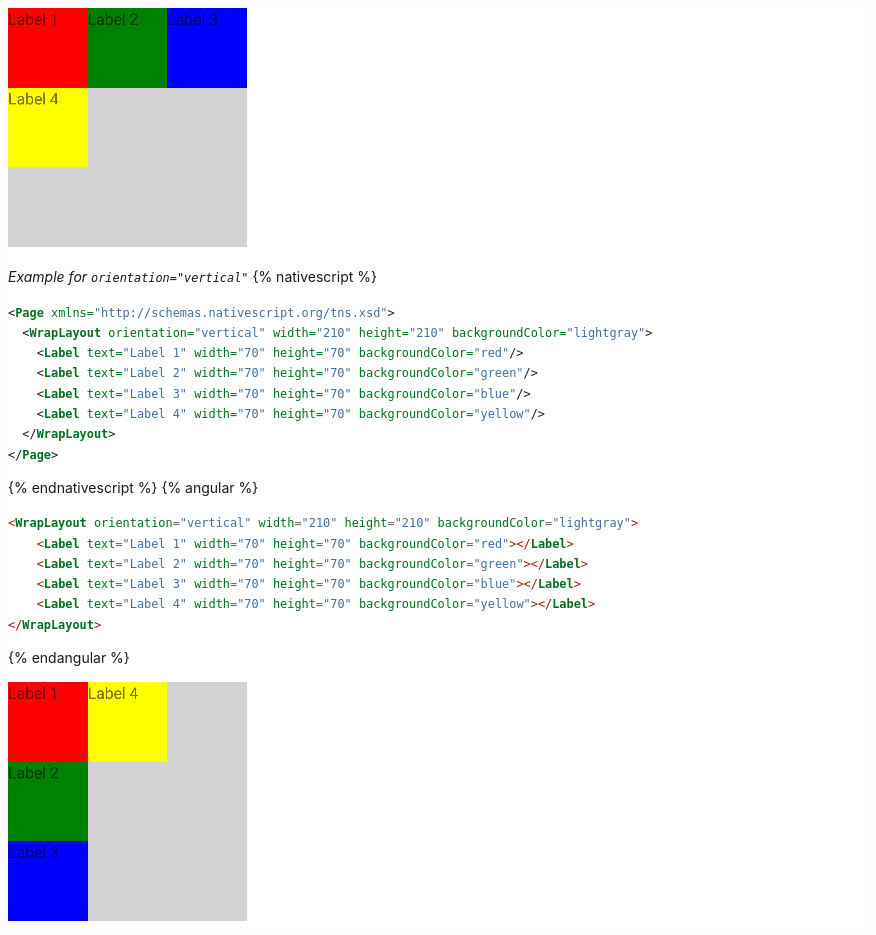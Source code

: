 ![WrapLayout](../img/modules/layouts/wrap-layout1.png "WrapLayout")

_Example for `orientation="vertical"`_
{% nativescript %}
```XML
<Page xmlns="http://schemas.nativescript.org/tns.xsd">
  <WrapLayout orientation="vertical" width="210" height="210" backgroundColor="lightgray">
    <Label text="Label 1" width="70" height="70" backgroundColor="red"/>
    <Label text="Label 2" width="70" height="70" backgroundColor="green"/>
    <Label text="Label 3" width="70" height="70" backgroundColor="blue"/>
    <Label text="Label 4" width="70" height="70" backgroundColor="yellow"/>
  </WrapLayout>
</Page>
```
{% endnativescript %}
{% angular %}
```HTML
<WrapLayout orientation="vertical" width="210" height="210" backgroundColor="lightgray">
    <Label text="Label 1" width="70" height="70" backgroundColor="red"></Label>
    <Label text="Label 2" width="70" height="70" backgroundColor="green"></Label>
    <Label text="Label 3" width="70" height="70" backgroundColor="blue"></Label>
    <Label text="Label 4" width="70" height="70" backgroundColor="yellow"></Label>
</WrapLayout>
```
{% endangular %}

![WrapLayout](../img/modules/layouts/wrap-layout2.png "WrapLayout")
